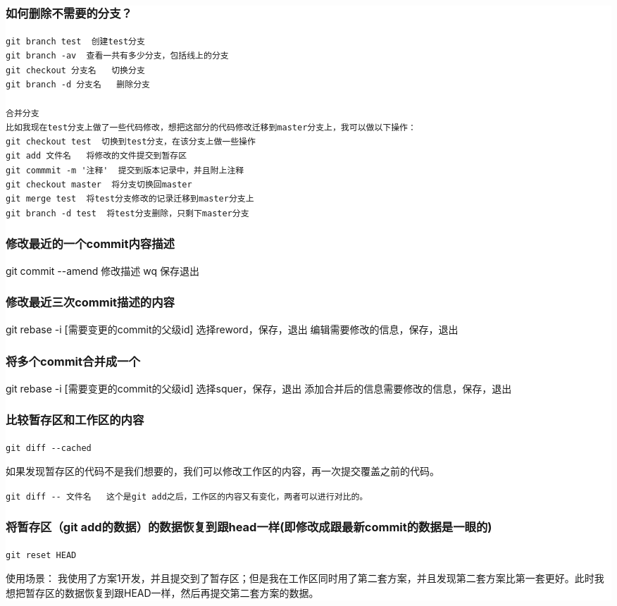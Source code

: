 
### 如何删除不需要的分支？
```
git branch test  创建test分支
git branch -av  查看一共有多少分支，包括线上的分支
git checkout 分支名   切换分支
git branch -d 分支名   删除分支

合并分支
比如我现在test分支上做了一些代码修改，想把这部分的代码修改迁移到master分支上，我可以做以下操作：
git checkout test  切换到test分支，在该分支上做一些操作
git add 文件名   将修改的文件提交到暂存区
git commmit -m '注释'  提交到版本记录中，并且附上注释
git checkout master  将分支切换回master
git merge test  将test分支修改的记录迁移到master分支上
git branch -d test  将test分支删除，只剩下master分支
```


### 修改最近的一个commit内容描述
git commit --amend
修改描述
wq  保存退出

### 修改最近三次commit描述的内容
git rebase -i [需要变更的commit的父级id]
选择reword，保存，退出
编辑需要修改的信息，保存，退出


### 将多个commit合并成一个
git rebase -i [需要变更的commit的父级id]
选择squer，保存，退出
添加合并后的信息需要修改的信息，保存，退出

### 比较暂存区和工作区的内容
```
git diff --cached
```
如果发现暂存区的代码不是我们想要的，我们可以修改工作区的内容，再一次提交覆盖之前的代码。
  
```
git diff -- 文件名   这个是git add之后，工作区的内容又有变化，两者可以进行对比的。
```


### 将暂存区（git add的数据）的数据恢复到跟head一样(即修改成跟最新commit的数据是一眼的)
```
git reset HEAD  
```
使用场景：
我使用了方案1开发，并且提交到了暂存区；但是我在工作区同时用了第二套方案，并且发现第二套方案比第一套更好。此时我想把暂存区的数据恢复到跟HEAD一样，然后再提交第二套方案的数据。
